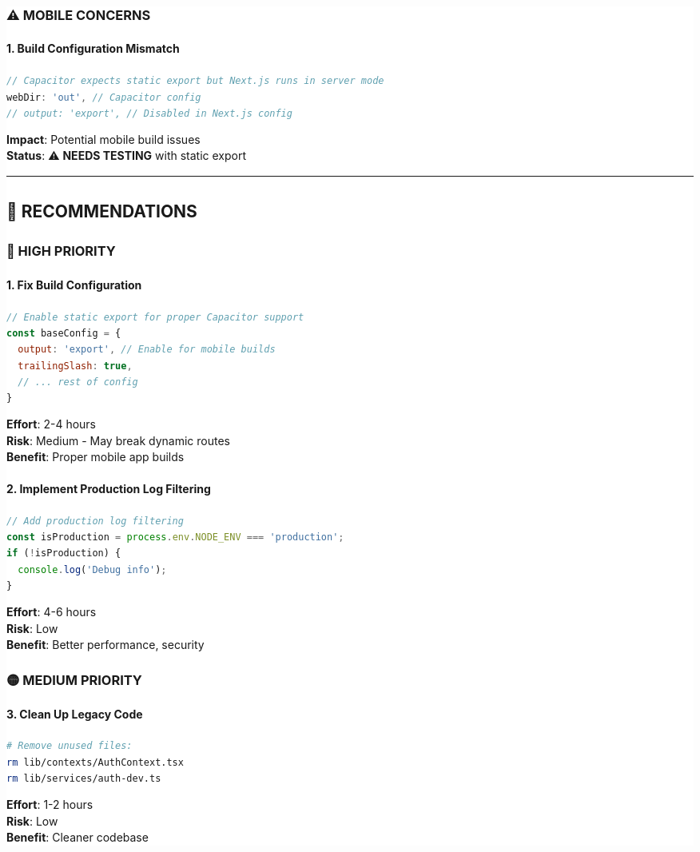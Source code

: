 ### **⚠️ MOBILE CONCERNS**

#### **1. Build Configuration Mismatch**
```javascript
// Capacitor expects static export but Next.js runs in server mode
webDir: 'out', // Capacitor config
// output: 'export', // Disabled in Next.js config
```
**Impact**: Potential mobile build issues  
**Status**: ⚠️ **NEEDS TESTING** with static export

---

## 🚀 **RECOMMENDATIONS**

### **🔴 HIGH PRIORITY**

#### **1. Fix Build Configuration**
```javascript
// Enable static export for proper Capacitor support
const baseConfig = {
  output: 'export', // Enable for mobile builds
  trailingSlash: true,
  // ... rest of config
}
```
**Effort**: 2-4 hours  
**Risk**: Medium - May break dynamic routes  
**Benefit**: Proper mobile app builds

#### **2. Implement Production Log Filtering**
```typescript
// Add production log filtering
const isProduction = process.env.NODE_ENV === 'production';
if (!isProduction) {
  console.log('Debug info');
}
```
**Effort**: 4-6 hours  
**Risk**: Low  
**Benefit**: Better performance, security

### **🟡 MEDIUM PRIORITY**

#### **3. Clean Up Legacy Code**
```bash
# Remove unused files:
rm lib/contexts/AuthContext.tsx
rm lib/services/auth-dev.ts
```
**Effort**: 1-2 hours  
**Risk**: Low  
**Benefit**: Cleaner codebase
